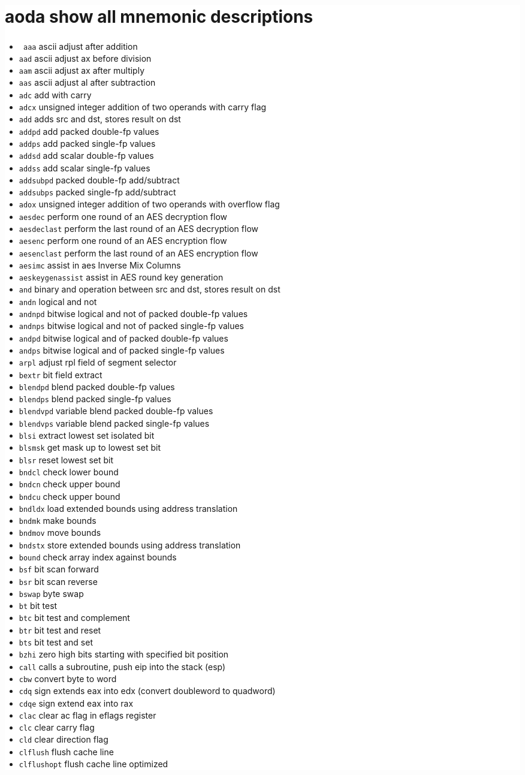 

# aoda show all mnemonic descriptions
- ` aaa` ascii adjust after addition
- `aad` ascii adjust ax before division
- `aam` ascii adjust ax after multiply
- `aas` ascii adjust al after subtraction
- `adc` add with carry
- `adcx` unsigned integer addition of two operands with carry flag
- `add` adds src and dst, stores result on dst
- `addpd` add packed double-fp values
- `addps` add packed single-fp values
- `addsd` add scalar double-fp values
- `addss` add scalar single-fp values
- `addsubpd` packed double-fp add/subtract
- `addsubps` packed single-fp add/subtract
- `adox` unsigned integer addition of two operands with overflow flag
- `aesdec` perform one round of an AES decryption flow
- `aesdeclast` perform the last round of an AES decryption flow
- `aesenc` perform one round of an AES encryption flow
- `aesenclast` perform the last round of an AES encryption flow
- `aesimc` assist in aes Inverse Mix Columns
- `aeskeygenassist` assist in AES round key generation
- `and` binary and operation between src and dst, stores result on dst
- `andn` logical and not
- `andnpd` bitwise logical and not of packed double-fp values
- `andnps` bitwise logical and not of packed single-fp values
- `andpd` bitwise logical and of packed double-fp values
- `andps` bitwise logical and of packed single-fp values
- `arpl` adjust rpl field of segment selector
- `bextr` bit field extract
- `blendpd` blend packed double-fp values
- `blendps` blend packed single-fp values
- `blendvpd` variable blend packed double-fp values
- `blendvps` variable blend packed single-fp values
- `blsi` extract lowest set isolated bit
- `blsmsk` get mask up to lowest set bit
- `blsr` reset lowest set bit
- `bndcl` check lower bound
- `bndcn` check upper bound
- `bndcu` check upper bound
- `bndldx` load extended bounds using address translation
- `bndmk` make bounds
- `bndmov` move bounds
- `bndstx` store extended bounds using address translation
- `bound` check array index against bounds
- `bsf` bit scan forward
- `bsr` bit scan reverse
- `bswap` byte swap
- `bt` bit test
- `btc` bit test and complement
- `btr` bit test and reset
- `bts` bit test and set
- `bzhi` zero high bits starting with specified bit position
- `call` calls a subroutine, push eip into the stack (esp)
- `cbw` convert byte to word
- `cdq` sign extends eax into edx (convert doubleword to quadword)
- `cdqe` sign extend eax into rax
- `clac` clear ac flag in eflags register
- `clc` clear carry flag
- `cld` clear direction flag
- `clflush` flush cache line
- `clflushopt` flush cache line optimized
